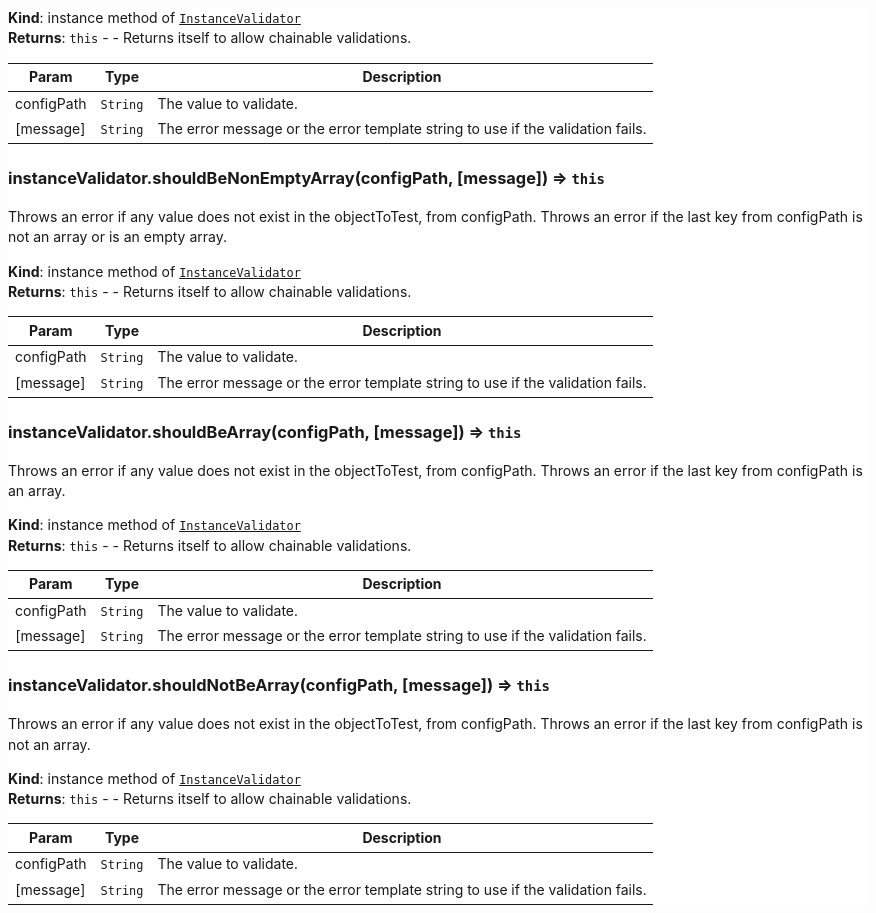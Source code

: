 **Kind**: instance method of <code>[InstanceValidator](#InstanceValidator)</code>  
**Returns**: <code>this</code> - - Returns itself to allow chainable validations.  

| Param | Type | Description |
| --- | --- | --- |
| configPath | <code>String</code> | The value to validate. |
| [message] | <code>String</code> | The error message or the error template string to use if the validation fails. |

<a name="InstanceValidator+shouldBeNonEmptyArray"></a>

### instanceValidator.shouldBeNonEmptyArray(configPath, [message]) ⇒ <code>this</code>
Throws an error if any value does not exist in the objectToTest, from configPath. Throws an error if the last key from configPath is not an array or is an empty array.

**Kind**: instance method of <code>[InstanceValidator](#InstanceValidator)</code>  
**Returns**: <code>this</code> - - Returns itself to allow chainable validations.  

| Param | Type | Description |
| --- | --- | --- |
| configPath | <code>String</code> | The value to validate. |
| [message] | <code>String</code> | The error message or the error template string to use if the validation fails. |

<a name="InstanceValidator+shouldBeArray"></a>

### instanceValidator.shouldBeArray(configPath, [message]) ⇒ <code>this</code>
Throws an error if any value does not exist in the objectToTest, from configPath. Throws an error if the last key from configPath is an array.

**Kind**: instance method of <code>[InstanceValidator](#InstanceValidator)</code>  
**Returns**: <code>this</code> - - Returns itself to allow chainable validations.  

| Param | Type | Description |
| --- | --- | --- |
| configPath | <code>String</code> | The value to validate. |
| [message] | <code>String</code> | The error message or the error template string to use if the validation fails. |

<a name="InstanceValidator+shouldNotBeArray"></a>

### instanceValidator.shouldNotBeArray(configPath, [message]) ⇒ <code>this</code>
Throws an error if any value does not exist in the objectToTest, from configPath. Throws an error if the last key from configPath is not an array.

**Kind**: instance method of <code>[InstanceValidator](#InstanceValidator)</code>  
**Returns**: <code>this</code> - - Returns itself to allow chainable validations.  

| Param | Type | Description |
| --- | --- | --- |
| configPath | <code>String</code> | The value to validate. |
| [message] | <code>String</code> | The error message or the error template string to use if the validation fails. |
